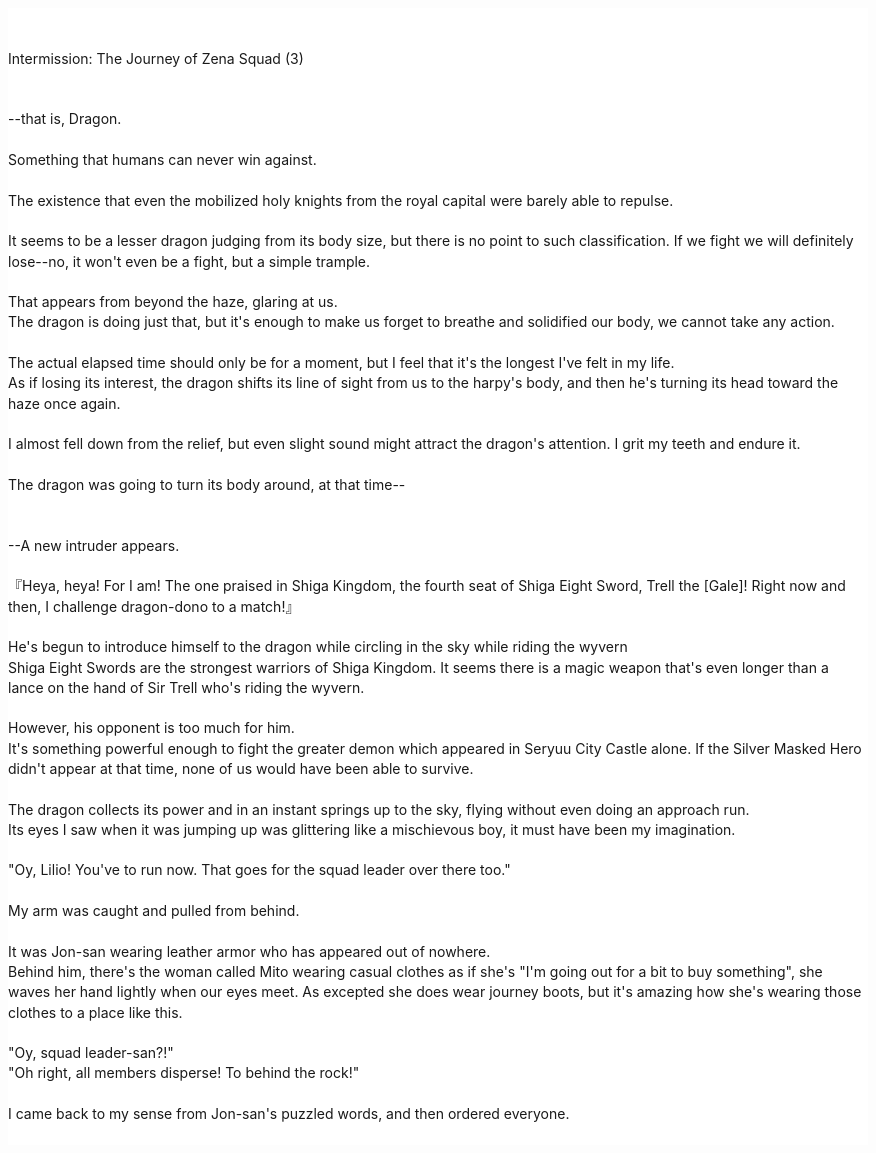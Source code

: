 <br/>
<br/>
Intermission: The Journey of Zena Squad (3)<br/>
<br/>
 <br/>
--that is, Dragon.<br/>
<br/>
Something that humans can never win against.<br/>
<br/>
The existence that even the mobilized holy knights from the royal capital were barely able to repulse.<br/>
<br/>
It seems to be a lesser dragon judging from its body size, but there is no point to such classification. If we fight we will definitely lose--no, it won't even be a fight, but a simple trample.<br/>
<br/>
That appears from beyond the haze, glaring at us.<br/>
The dragon is doing just that, but it's enough to make us forget to breathe and solidified our body, we cannot take any action.<br/>
<br/>
The actual elapsed time should only be for a moment, but I feel that it's the longest I've felt in my life.<br/>
As if losing its interest, the dragon shifts its line of sight from us to the harpy's body, and then he's turning its head toward the haze once again.<br/>
<br/>
I almost fell down from the relief, but even slight sound might attract the dragon's attention. I grit my teeth and endure it.<br/>
<br/>
The dragon was going to turn its body around, at that time--<br/>
<br/>
<br/>
--A new intruder appears.<br/>
<br/>
『Heya, heya! For I am! The one praised in Shiga Kingdom, the fourth seat of Shiga Eight Sword, Trell the [Gale]! Right now and then, I challenge dragon-dono to a match!』<br/>
<br/>
He's begun to introduce himself to the dragon while circling in the sky while riding the wyvern<br/>
Shiga Eight Swords are the strongest warriors of Shiga Kingdom. It seems there is a magic weapon that's even longer than a lance on the hand of Sir Trell who's riding the wyvern.<br/>
<br/>
However, his opponent is too much for him.<br/>
It's something powerful enough to fight the greater demon which appeared in Seryuu City Castle alone. If the Silver Masked Hero didn't appear at that time, none of us would have been able to survive.<br/>
<br/>
The dragon collects its power and in an instant springs up to the sky, flying without even doing an approach run.<br/>
Its eyes I saw when it was jumping up was glittering like a mischievous boy, it must have been my imagination.<br/>
<br/>
"Oy, Lilio! You've to run now. That goes for the squad leader over there too."<br/>
<br/>
My arm was caught and pulled from behind.<br/>
<br/>
It was Jon-san wearing leather armor who has appeared out of nowhere.<br/>
Behind him, there's the woman called Mito wearing casual clothes as if she's "I'm going out for a bit to buy something", she waves her hand lightly when our eyes meet. As excepted she does wear journey boots, but it's amazing how she's wearing those clothes to a place like this.<br/>
<br/>
"Oy, squad leader-san?!"<br/>
"Oh right, all members disperse! To behind the rock!"<br/>
<br/>
I came back to my sense from Jon-san's puzzled words, and then ordered everyone.<br/>
<br/>